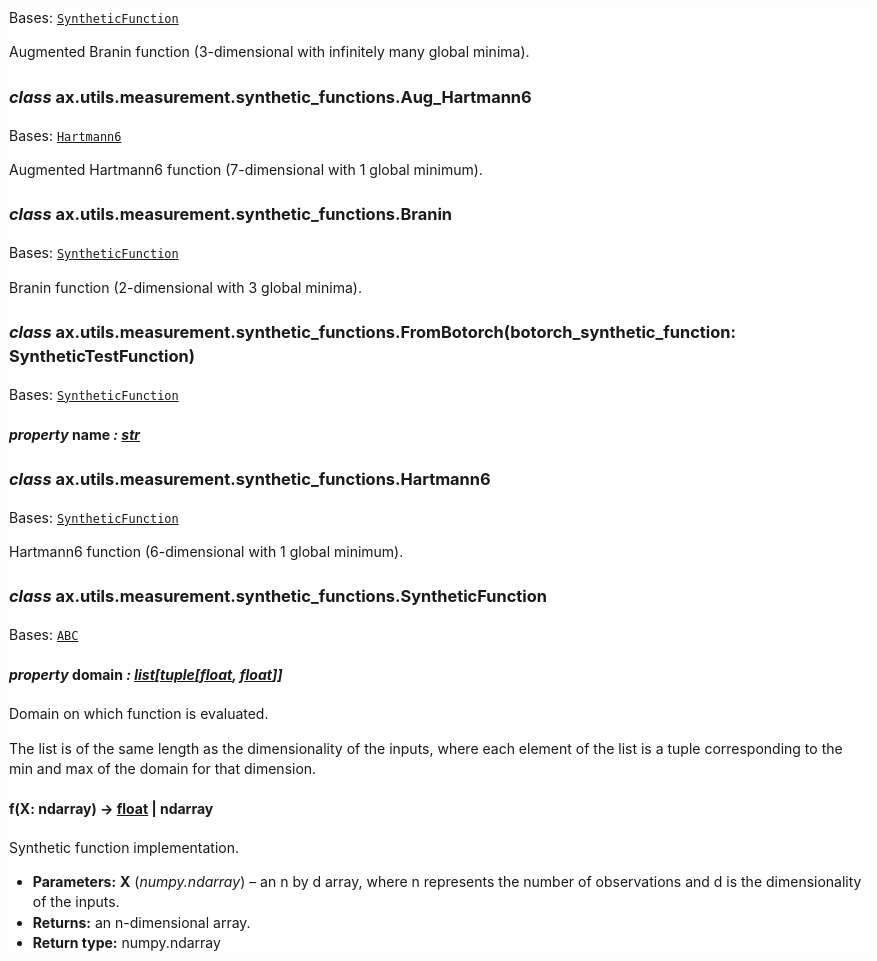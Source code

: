 Bases: [`SyntheticFunction`](#ax.utils.measurement.synthetic_functions.SyntheticFunction)

Augmented Branin function (3-dimensional with infinitely many global minima).

### *class* ax.utils.measurement.synthetic_functions.Aug_Hartmann6

Bases: [`Hartmann6`](#ax.utils.measurement.synthetic_functions.Hartmann6)

Augmented Hartmann6 function (7-dimensional with 1 global minimum).

### *class* ax.utils.measurement.synthetic_functions.Branin

Bases: [`SyntheticFunction`](#ax.utils.measurement.synthetic_functions.SyntheticFunction)

Branin function (2-dimensional with 3 global minima).

### *class* ax.utils.measurement.synthetic_functions.FromBotorch(botorch_synthetic_function: SyntheticTestFunction)

Bases: [`SyntheticFunction`](#ax.utils.measurement.synthetic_functions.SyntheticFunction)

#### *property* name *: [str](https://docs.python.org/3/library/stdtypes.html#str)*

### *class* ax.utils.measurement.synthetic_functions.Hartmann6

Bases: [`SyntheticFunction`](#ax.utils.measurement.synthetic_functions.SyntheticFunction)

Hartmann6 function (6-dimensional with 1 global minimum).

### *class* ax.utils.measurement.synthetic_functions.SyntheticFunction

Bases: [`ABC`](https://docs.python.org/3/library/abc.html#abc.ABC)

#### *property* domain *: [list](https://docs.python.org/3/library/stdtypes.html#list)[[tuple](https://docs.python.org/3/library/stdtypes.html#tuple)[[float](https://docs.python.org/3/library/functions.html#float), [float](https://docs.python.org/3/library/functions.html#float)]]*

Domain on which function is evaluated.

The list is of the same length as the dimensionality of the inputs,
where each element of the list is a tuple corresponding to the min
and max of the domain for that dimension.

#### f(X: ndarray) → [float](https://docs.python.org/3/library/functions.html#float) | ndarray

Synthetic function implementation.

* **Parameters:**
  **X** (*numpy.ndarray*) – an n by d array, where n represents the number
  of observations and d is the dimensionality of the inputs.
* **Returns:**
  an n-dimensional array.
* **Return type:**
  numpy.ndarray
